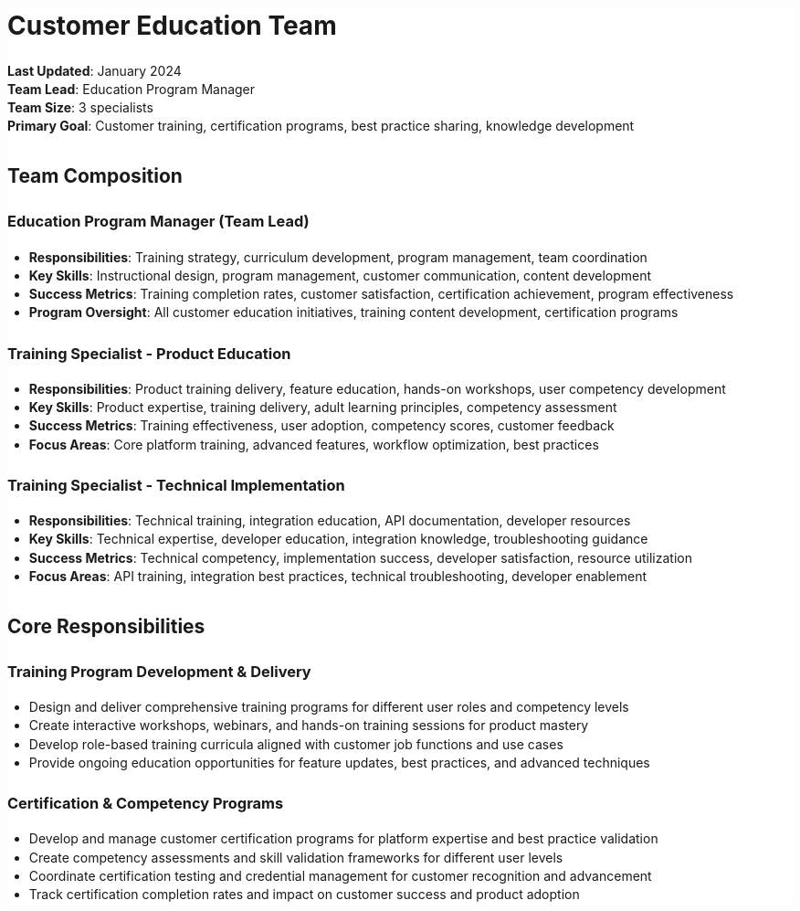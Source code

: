 # Customer Education Team

**Last Updated**: January 2024  
**Team Lead**: Education Program Manager  
**Team Size**: 3 specialists  
**Primary Goal**: Customer training, certification programs, best practice sharing, knowledge development  

## Team Composition

### **Education Program Manager** (Team Lead)
- **Responsibilities**: Training strategy, curriculum development, program management, team coordination
- **Key Skills**: Instructional design, program management, customer communication, content development
- **Success Metrics**: Training completion rates, customer satisfaction, certification achievement, program effectiveness
- **Program Oversight**: All customer education initiatives, training content development, certification programs

### **Training Specialist - Product Education**
- **Responsibilities**: Product training delivery, feature education, hands-on workshops, user competency development
- **Key Skills**: Product expertise, training delivery, adult learning principles, competency assessment
- **Success Metrics**: Training effectiveness, user adoption, competency scores, customer feedback
- **Focus Areas**: Core platform training, advanced features, workflow optimization, best practices

### **Training Specialist - Technical Implementation**
- **Responsibilities**: Technical training, integration education, API documentation, developer resources
- **Key Skills**: Technical expertise, developer education, integration knowledge, troubleshooting guidance
- **Success Metrics**: Technical competency, implementation success, developer satisfaction, resource utilization
- **Focus Areas**: API training, integration best practices, technical troubleshooting, developer enablement

## Core Responsibilities

### **Training Program Development & Delivery**
- Design and deliver comprehensive training programs for different user roles and competency levels
- Create interactive workshops, webinars, and hands-on training sessions for product mastery
- Develop role-based training curricula aligned with customer job functions and use cases
- Provide ongoing education opportunities for feature updates, best practices, and advanced techniques

### **Certification & Competency Programs**
- Develop and manage customer certification programs for platform expertise and best practice validation
- Create competency assessments and skill validation frameworks for different user levels
- Coordinate certification testing and credential management for customer recognition and advancement
- Track certification completion rates and impact on customer success and product adoption
